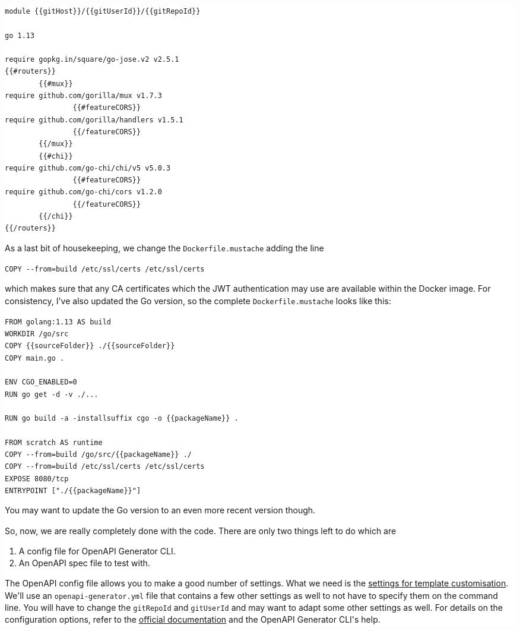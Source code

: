     module {{gitHost}}/{{gitUserId}}/{{gitRepoId}}
    
    go 1.13
    
    require gopkg.in/square/go-jose.v2 v2.5.1
    {{#routers}}
            {{#mux}}
    require github.com/gorilla/mux v1.7.3
                    {{#featureCORS}}
    require github.com/gorilla/handlers v1.5.1
                    {{/featureCORS}}
            {{/mux}}
            {{#chi}}
    require github.com/go-chi/chi/v5 v5.0.3
                    {{#featureCORS}}
    require github.com/go-chi/cors v1.2.0
                    {{/featureCORS}}
            {{/chi}}
    {{/routers}}

As a last bit of housekeeping, we change the `Dockerfile.mustache` adding the line

    COPY --from=build /etc/ssl/certs /etc/ssl/certs

which makes sure that any CA certificates which the JWT authentication may use are available within the Docker image.
For consistency, I've also updated the Go version, so the complete `Dockerfile.mustache` looks like this:

    FROM golang:1.13 AS build
    WORKDIR /go/src
    COPY {{sourceFolder}} ./{{sourceFolder}}
    COPY main.go .
    
    ENV CGO_ENABLED=0
    RUN go get -d -v ./...
    
    RUN go build -a -installsuffix cgo -o {{packageName}} .
    
    FROM scratch AS runtime
    COPY --from=build /go/src/{{packageName}} ./
    COPY --from=build /etc/ssl/certs /etc/ssl/certs
    EXPOSE 8080/tcp
    ENTRYPOINT ["./{{packageName}}"]

You may want to update the Go version to an even more recent version though.

So, now, we are really completely done with the code. There are only two things left to do which are

1. A config file for OpenAPI Generator CLI.
2. An OpenAPI spec file to test with.

The OpenAPI config file allows you to make a good number of settings. What we need is the
[settings for template customisation](https://openapi-generator.tech/docs/customization). We'll use an `openapi-generator.yml`
file that contains a few other settings as well to not have to specify them on the command line. You will have to change the
`gitRepoId` and `gitUserId` and may want to adapt some other settings as well. For details on the configuration options,
refer to the [official documentation](https://openapi-generator.tech/) and the OpenAPI Generator CLI's help.
